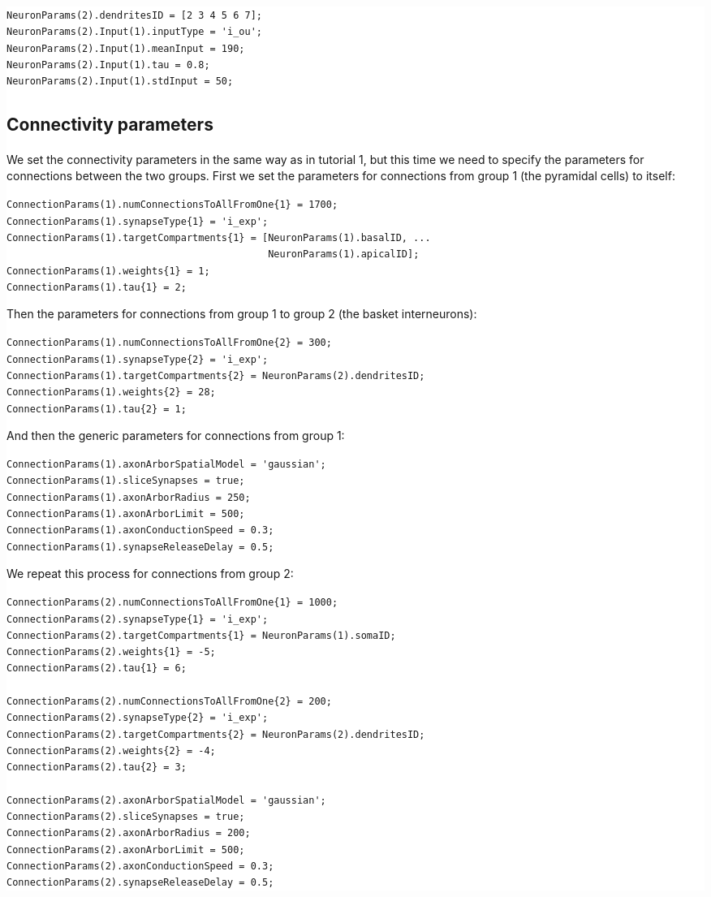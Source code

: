 ```
NeuronParams(2).dendritesID = [2 3 4 5 6 7];
NeuronParams(2).Input(1).inputType = 'i_ou';
NeuronParams(2).Input(1).meanInput = 190;
NeuronParams(2).Input(1).tau = 0.8;
NeuronParams(2).Input(1).stdInput = 50;
```

## Connectivity parameters

We set the connectivity parameters in the same way as in tutorial 1, but this time we need to specify the parameters for connections between the two groups. First we set the parameters for connections from group 1 (the pyramidal cells) to itself:

```
ConnectionParams(1).numConnectionsToAllFromOne{1} = 1700;
ConnectionParams(1).synapseType{1} = 'i_exp';
ConnectionParams(1).targetCompartments{1} = [NeuronParams(1).basalID, ...
                                             NeuronParams(1).apicalID];
ConnectionParams(1).weights{1} = 1;
ConnectionParams(1).tau{1} = 2;
```
Then the parameters for connections from group 1 to group 2 (the basket interneurons):

```
ConnectionParams(1).numConnectionsToAllFromOne{2} = 300;
ConnectionParams(1).synapseType{2} = 'i_exp';
ConnectionParams(1).targetCompartments{2} = NeuronParams(2).dendritesID;
ConnectionParams(1).weights{2} = 28;
ConnectionParams(1).tau{2} = 1;
```

And then the generic parameters for connections from group 1:

```
ConnectionParams(1).axonArborSpatialModel = 'gaussian';
ConnectionParams(1).sliceSynapses = true;
ConnectionParams(1).axonArborRadius = 250;
ConnectionParams(1).axonArborLimit = 500;
ConnectionParams(1).axonConductionSpeed = 0.3;
ConnectionParams(1).synapseReleaseDelay = 0.5;
```

We repeat this process for connections from group 2:

```
ConnectionParams(2).numConnectionsToAllFromOne{1} = 1000;
ConnectionParams(2).synapseType{1} = 'i_exp';
ConnectionParams(2).targetCompartments{1} = NeuronParams(1).somaID;
ConnectionParams(2).weights{1} = -5;
ConnectionParams(2).tau{1} = 6;

ConnectionParams(2).numConnectionsToAllFromOne{2} = 200;
ConnectionParams(2).synapseType{2} = 'i_exp';
ConnectionParams(2).targetCompartments{2} = NeuronParams(2).dendritesID;
ConnectionParams(2).weights{2} = -4;
ConnectionParams(2).tau{2} = 3;

ConnectionParams(2).axonArborSpatialModel = 'gaussian';
ConnectionParams(2).sliceSynapses = true;
ConnectionParams(2).axonArborRadius = 200;
ConnectionParams(2).axonArborLimit = 500;
ConnectionParams(2).axonConductionSpeed = 0.3;
ConnectionParams(2).synapseReleaseDelay = 0.5;
```
